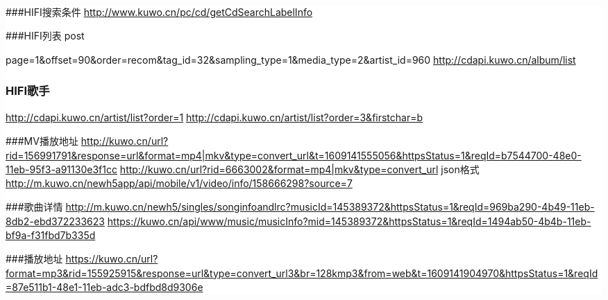 

###HIFI搜索条件
http://www.kuwo.cn/pc/cd/getCdSearchLabelInfo

###HIFI列表 post

page=1&offset=90&order=recom&tag_id=32&sampling_type=1&media_type=2&artist_id=960
http://cdapi.kuwo.cn/album/list

### HIFI歌手
http://cdapi.kuwo.cn/artist/list?order=1
http://cdapi.kuwo.cn/artist/list?order=3&firstchar=b


###MV播放地址
http://kuwo.cn/url?rid=156991791&response=url&format=mp4|mkv&type=convert_url&t=1609141555056&httpsStatus=1&reqId=b7544700-48e0-11eb-95f3-a91130e3f1cc
http://kuwo.cn/url?rid=6663002&format=mp4|mkv&type=convert_url
json格式
http://m.kuwo.cn/newh5app/api/mobile/v1/video/info/158666298?source=7


###歌曲详情
http://m.kuwo.cn/newh5/singles/songinfoandlrc?musicId=145389372&httpsStatus=1&reqId=969ba290-4b49-11eb-8db2-ebd372233623
https://kuwo.cn/api/www/music/musicInfo?mid=145389372&httpsStatus=1&reqId=1494ab50-4b4b-11eb-bf9a-f31fbd7b335d

###播放地址
https://kuwo.cn/url?format=mp3&rid=155925915&response=url&type=convert_url3&br=128kmp3&from=web&t=1609141904970&httpsStatus=1&reqId=87e511b1-48e1-11eb-adc3-bdfbd8d9306e




